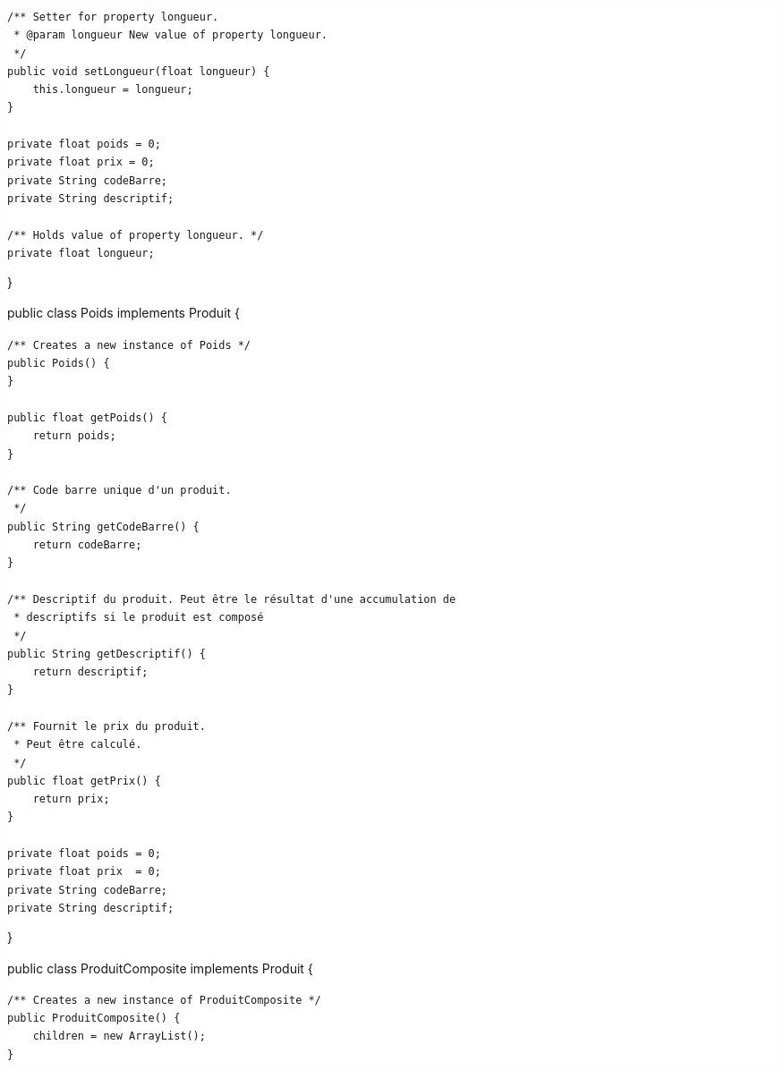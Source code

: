     /** Setter for property longueur.
     * @param longueur New value of property longueur.
     */
    public void setLongueur(float longueur) {
        this.longueur = longueur;
    }

    private float poids = 0;
    private float prix = 0;
    private String codeBarre;
    private String descriptif;

    /** Holds value of property longueur. */
    private float longueur;

}

public class Poids implements Produit {

    /** Creates a new instance of Poids */
    public Poids() {
    }

    public float getPoids() {
        return poids;
    }

    /** Code barre unique d'un produit.
     */
    public String getCodeBarre() {
        return codeBarre;
    }

    /** Descriptif du produit. Peut être le résultat d'une accumulation de
     * descriptifs si le produit est composé
     */
    public String getDescriptif() {
        return descriptif;
    }

    /** Fournit le prix du produit.
     * Peut être calculé.
     */
    public float getPrix() {
        return prix;
    }

    private float poids = 0;
    private float prix  = 0;
    private String codeBarre;
    private String descriptif;
}

public class ProduitComposite implements Produit {

    /** Creates a new instance of ProduitComposite */
    public ProduitComposite() {
        children = new ArrayList();
    }
